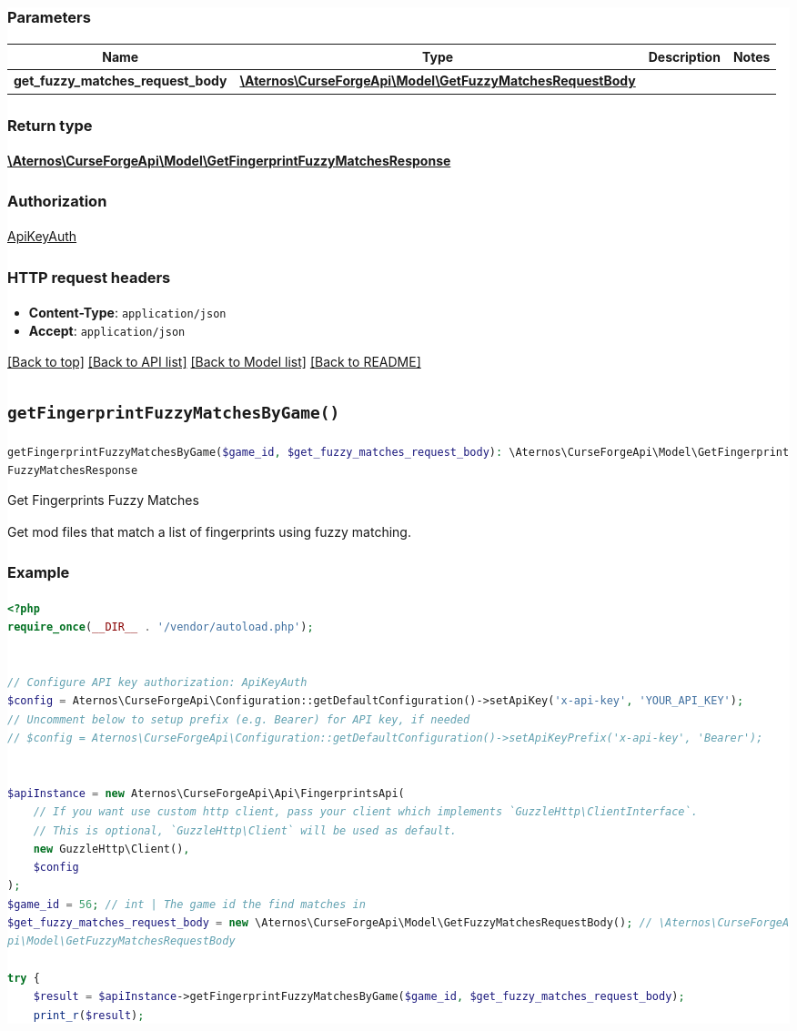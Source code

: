 ### Parameters

| Name | Type | Description  | Notes |
| ------------- | ------------- | ------------- | ------------- |
| **get_fuzzy_matches_request_body** | [**\Aternos\CurseForgeApi\Model\GetFuzzyMatchesRequestBody**](../Model/GetFuzzyMatchesRequestBody.md)|  | |

### Return type

[**\Aternos\CurseForgeApi\Model\GetFingerprintFuzzyMatchesResponse**](../Model/GetFingerprintFuzzyMatchesResponse.md)

### Authorization

[ApiKeyAuth](../../README.md#ApiKeyAuth)

### HTTP request headers

- **Content-Type**: `application/json`
- **Accept**: `application/json`

[[Back to top]](#) [[Back to API list]](../../README.md#endpoints)
[[Back to Model list]](../../README.md#models)
[[Back to README]](../../README.md)

## `getFingerprintFuzzyMatchesByGame()`

```php
getFingerprintFuzzyMatchesByGame($game_id, $get_fuzzy_matches_request_body): \Aternos\CurseForgeApi\Model\GetFingerprintFuzzyMatchesResponse
```

Get Fingerprints Fuzzy Matches

Get mod files that match a list of fingerprints using fuzzy matching.

### Example

```php
<?php
require_once(__DIR__ . '/vendor/autoload.php');


// Configure API key authorization: ApiKeyAuth
$config = Aternos\CurseForgeApi\Configuration::getDefaultConfiguration()->setApiKey('x-api-key', 'YOUR_API_KEY');
// Uncomment below to setup prefix (e.g. Bearer) for API key, if needed
// $config = Aternos\CurseForgeApi\Configuration::getDefaultConfiguration()->setApiKeyPrefix('x-api-key', 'Bearer');


$apiInstance = new Aternos\CurseForgeApi\Api\FingerprintsApi(
    // If you want use custom http client, pass your client which implements `GuzzleHttp\ClientInterface`.
    // This is optional, `GuzzleHttp\Client` will be used as default.
    new GuzzleHttp\Client(),
    $config
);
$game_id = 56; // int | The game id the find matches in
$get_fuzzy_matches_request_body = new \Aternos\CurseForgeApi\Model\GetFuzzyMatchesRequestBody(); // \Aternos\CurseForgeApi\Model\GetFuzzyMatchesRequestBody

try {
    $result = $apiInstance->getFingerprintFuzzyMatchesByGame($game_id, $get_fuzzy_matches_request_body);
    print_r($result);
```